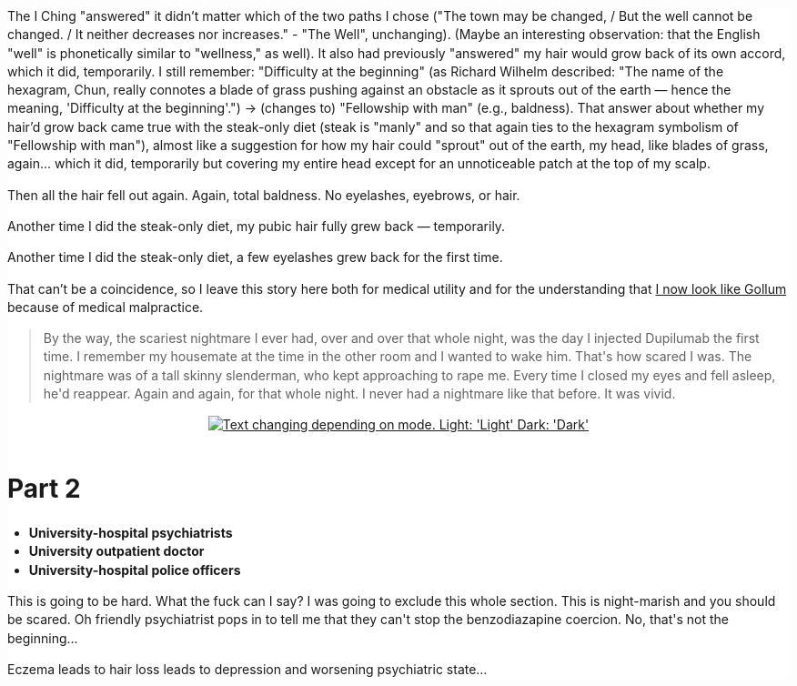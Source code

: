 The I Ching "answered" it didn’t matter which of the two paths I chose ("The town may be changed, / But the well cannot be changed. / It neither decreases nor increases." - "The Well", unchanging). (Maybe an interesting observation: that the English "well" is phonetically similar to "wellness," as well). It also had previously "answered" my hair would grow back of its own accord, which it did, temporarily. I still remember: "Difficulty at the beginning" (as Richard Wilhelm described: "The name of the hexagram, Chun, really connotes a blade of grass pushing against an obstacle as it sprouts out of the earth — hence the meaning, 'Difficulty at the beginning'.") $\rightarrow$ (changes to) "Fellowship with man" (e.g., baldness). That answer about whether my hair’d grow back came true with the steak-only diet (steak is "manly" and so that again ties to the hexagram symbolism of "Fellowship with man"), almost like a suggestion for how my hair could "sprout" out of the earth, my head, like blades of grass, again… which it did, temporarily but covering my entire head except for an unnoticeable patch at the top of my scalp.

Then all the hair fell out again. Again, total baldness. No eyelashes, eyebrows, or hair.

Another time I did the steak-only diet, my pubic hair fully grew back — temporarily.

Another time I did the steak-only diet, a few eyelashes grew back for the first time. 

That can’t be a coincidence, so I leave this story here both for medical utility and for the understanding that [I now look like Gollum](https://www.facebook.com/photo/?fbid=10211230008185126&set=a.1273659620707) because of medical malpractice.

> By the way, the scariest nightmare I ever had, over and over that whole night, was the day I injected Dupilumab the first time. I remember my housemate at the time in the other room and I wanted to wake him. That's how scared I was. The nightmare was of a tall skinny slenderman, who kept approaching to rape me. Every time I closed my eyes and fell asleep, he'd reappear. Again and again, for that whole night. I never had a nightmare like that before. It was vivid.

<p align="center">
<a href="https://github.com/slerman12/BrokenWisdoms/assets/9126603/bdd0f3d5-425b-430c-b52c-4dcba693c8e2">
<picture>
  <source width="90%" media="(prefers-color-scheme: dark)" srcset="https://github.com/slerman12/BrokenWisdoms/assets/9126603/bdd0f3d5-425b-430c-b52c-4dcba693c8e2">
  <img width="90%" alt="Text changing depending on mode. Light: 'Light' Dark: 'Dark'" src="https://github.com/slerman12/BrokenWisdoms/assets/9126603/bdd0f3d5-425b-430c-b52c-4dcba693c8e2">
</picture></a>

</a>
</p>

# Part 2



- **University-hospital psychiatrists**
- **University outpatient doctor**
- **University-hospital police officers**

This is going to be hard. What the fuck can I say? I was going to exclude this whole section. This is night-marish and you should be scared. Oh friendly psychiatrist pops in to tell me that they can't stop the benzodiazapine coercion. No, that's not the beginning...

Eczema leads to hair loss leads to depression and worsening psychiatric state…
